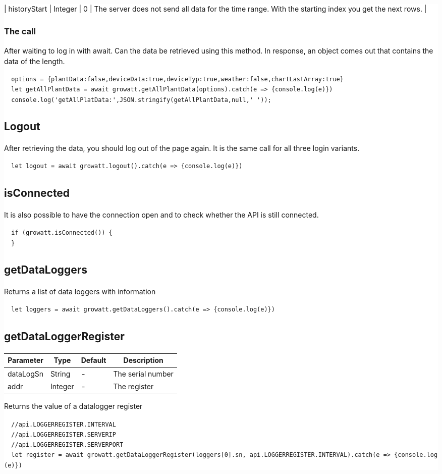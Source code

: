 | historyStart         | Integer    | 0         | The server does not send all data for the time range. With the starting index you get the next rows.                                                                                       |

### The call

After waiting to log in with await. Can the data be retrieved using this method.
In response, an object comes out that contains the data of the length.

```
  options = {plantData:false,deviceData:true,deviceTyp:true,weather:false,chartLastArray:true}
  let getAllPlantData = await growatt.getAllPlantData(options).catch(e => {console.log(e)})
  console.log('getAllPlatData:',JSON.stringify(getAllPlantData,null,' '));
```

## Logout

After retrieving the data, you should log out of the page again.
It is the same call for all three login variants.

```
  let logout = await growatt.logout().catch(e => {console.log(e)})
```

## isConnected

It is also possible to have the connection open and to check whether the API is still connected.

```
  if (growatt.isConnected()) {
  }
```

## getDataLoggers

Returns a list of data loggers with information

```
  let loggers = await growatt.getDataLoggers().catch(e => {console.log(e)})
```

## getDataLoggerRegister

| Parameter | Type    | Default | Description       |
| --------- | ------- | ------- | ----------------- |
| dataLogSn | String  | -       | The serial number |
| addr      | Integer | -       | The register      |

Returns the value of a datalogger register

```
  //api.LOGGERREGISTER.INTERVAL
  //api.LOGGERREGISTER.SERVERIP
  //api.LOGGERREGISTER.SERVERPORT
  let register = await growatt.getDataLoggerRegister(loggers[0].sn, api.LOGGERREGISTER.INTERVAL).catch(e => {console.log(e)})
```
